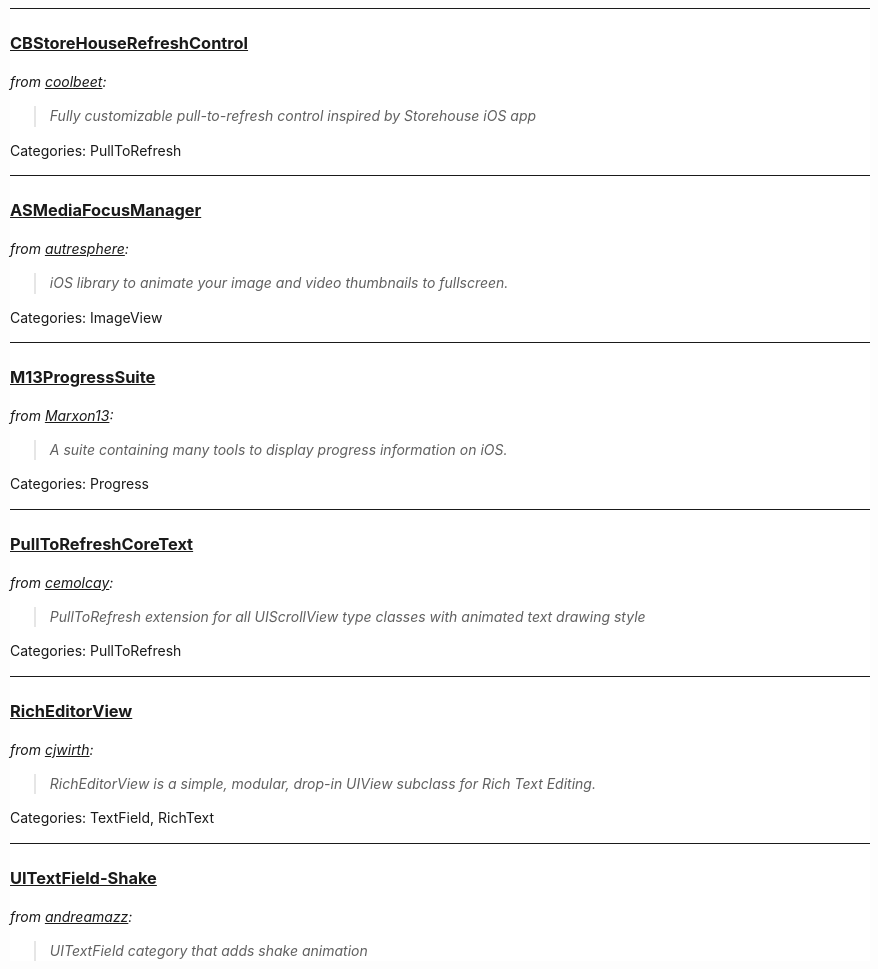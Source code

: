 --------------------------

### [CBStoreHouseRefreshControl](https://github.com/coolbeet/CBStoreHouseRefreshControl)
*from [coolbeet](https://github.com/coolbeet/CBStoreHouseRefreshControl):*
> *Fully customizable pull-to-refresh control inspired by Storehouse iOS app* 

Categories: PullToRefresh



--------------------------

### [ASMediaFocusManager](https://github.com/autresphere/ASMediaFocusManager)
*from [autresphere](https://github.com/autresphere/ASMediaFocusManager):*
> *iOS library to animate your image and video thumbnails to fullscreen.* 

Categories: ImageView



--------------------------

### [M13ProgressSuite](https://github.com/Marxon13/M13ProgressSuite)
*from [Marxon13](https://github.com/Marxon13/M13ProgressSuite):*
> *A suite containing many tools to display progress information on iOS.* 

Categories: Progress



--------------------------

### [PullToRefreshCoreText](https://github.com/cemolcay/PullToRefreshCoreText)
*from [cemolcay](https://github.com/cemolcay/PullToRefreshCoreText):*
> *PullToRefresh extension for all UIScrollView type classes with animated text drawing style* 

Categories: PullToRefresh



--------------------------

### [RichEditorView](https://github.com/cjwirth/RichEditorView)
*from [cjwirth](https://github.com/cjwirth/RichEditorView):*
> *RichEditorView is a simple, modular, drop-in UIView subclass for Rich Text Editing.* 

Categories: TextField, RichText



--------------------------

### [UITextField-Shake](https://github.com/andreamazz/UITextField-Shake)
*from [andreamazz](https://github.com/andreamazz/UITextField-Shake):*
> *UITextField category that adds shake animation* 
